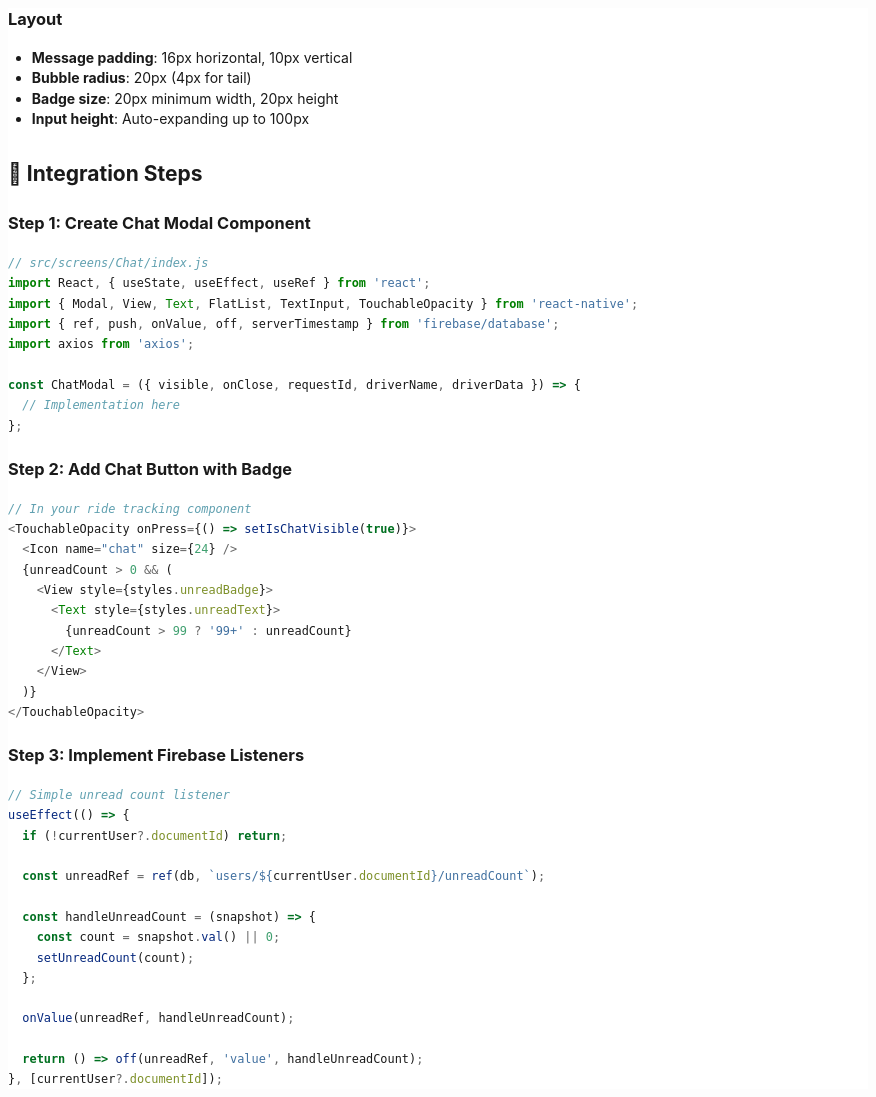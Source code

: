 ### Layout
- **Message padding**: 16px horizontal, 10px vertical
- **Bubble radius**: 20px (4px for tail)
- **Badge size**: 20px minimum width, 20px height
- **Input height**: Auto-expanding up to 100px

## 🚀 Integration Steps

### Step 1: Create Chat Modal Component
```javascript
// src/screens/Chat/index.js
import React, { useState, useEffect, useRef } from 'react';
import { Modal, View, Text, FlatList, TextInput, TouchableOpacity } from 'react-native';
import { ref, push, onValue, off, serverTimestamp } from 'firebase/database';
import axios from 'axios';

const ChatModal = ({ visible, onClose, requestId, driverName, driverData }) => {
  // Implementation here
};
```

### Step 2: Add Chat Button with Badge
```javascript
// In your ride tracking component
<TouchableOpacity onPress={() => setIsChatVisible(true)}>
  <Icon name="chat" size={24} />
  {unreadCount > 0 && (
    <View style={styles.unreadBadge}>
      <Text style={styles.unreadText}>
        {unreadCount > 99 ? '99+' : unreadCount}
      </Text>
    </View>
  )}
</TouchableOpacity>
```

### Step 3: Implement Firebase Listeners
```javascript
// Simple unread count listener
useEffect(() => {
  if (!currentUser?.documentId) return;

  const unreadRef = ref(db, `users/${currentUser.documentId}/unreadCount`);

  const handleUnreadCount = (snapshot) => {
    const count = snapshot.val() || 0;
    setUnreadCount(count);
  };

  onValue(unreadRef, handleUnreadCount);

  return () => off(unreadRef, 'value', handleUnreadCount);
}, [currentUser?.documentId]);
```

